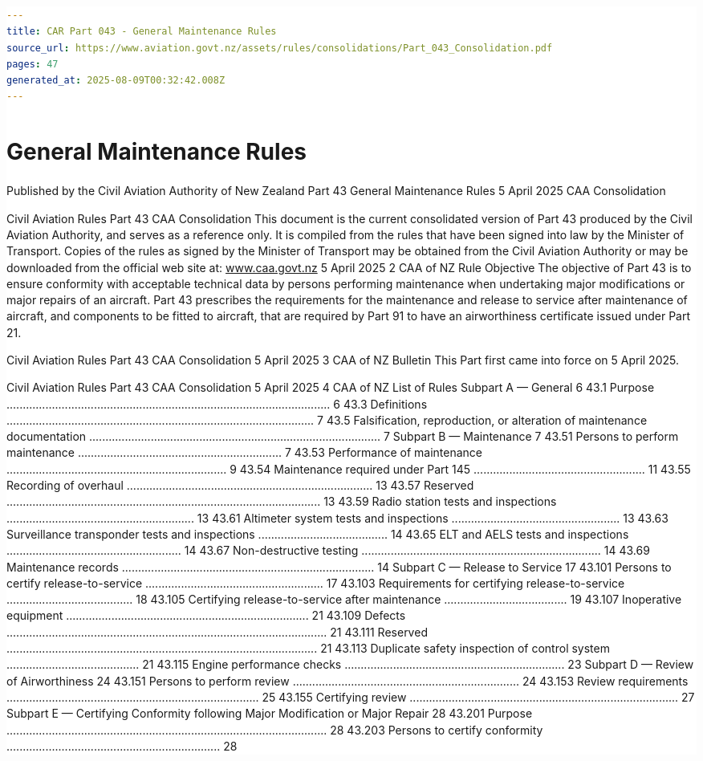 ```yaml
---
title: CAR Part 043 - General Maintenance Rules
source_url: https://www.aviation.govt.nz/assets/rules/consolidations/Part_043_Consolidation.pdf
pages: 47
generated_at: 2025-08-09T00:32:42.008Z
---
```

# General Maintenance Rules

Published by the Civil Aviation Authority of New Zealand  Part 43  General Maintenance Rules  5 April 2025  CAA Consolidation

Civil Aviation Rules   Part 43   CAA Consolidation  This document is the current consolidated version of Part 43 produced by the Civil Aviation Authority, and serves as a reference only.   It is compiled from the rules that have been signed into law by the Minister of Transport.   Copies of the rules as signed by the Minister of Transport may be obtained from the Civil Aviation Authority or may be downloaded from the official web site at: www.caa.govt.nz  5 April 2025   2   CAA of NZ  Rule Objective  The objective of Part 43 is to ensure conformity with acceptable technical data by persons performing maintenance when undertaking major modifications or major repairs of an aircraft.  Part 43 prescribes the requirements for the maintenance and release to service after maintenance of aircraft, and components to be fitted to aircraft, that are required by Part 91 to have an airworthiness certificate issued under Part 21.

Civil Aviation Rules   Part 43   CAA Consolidation  5 April 2025   3   CAA of NZ  Bulletin  This Part first came into force on 5 April 2025.

Civil Aviation Rules   Part 43   CAA Consolidation  5 April 2025   4   CAA of NZ  List of Rules  Subpart A — General   6  43.1   Purpose   ....................................................................................................   6  43.3   Definitions   ...............................................................................................   7  43.5   Falsification, reproduction, or alteration of maintenance documentation ..........................................................................................   7  Subpart B — Maintenance   7  43.51   Persons to perform maintenance   ...............................................................   7  43.53   Performance of maintenance   ....................................................................   9  43.54   Maintenance required under Part 145   .....................................................   11  43.55   Recording of overhaul   ............................................................................   13  43.57   Reserved .................................................................................................   13  43.59   Radio station tests and inspections ..........................................................   13  43.61   Altimeter system tests and inspections ....................................................   13  43.63   Surveillance transponder tests and inspections ........................................   14  43.65   ELT and AELS tests and inspections   ......................................................   14  43.67   Non-destructive testing   ..........................................................................   14  43.69   Maintenance records   ..............................................................................   14  Subpart C — Release to Service   17  43.101   Persons to certify release-to-service   .......................................................   17  43.103   Requirements for certifying release-to-service   .......................................   18  43.105   Certifying release-to-service after maintenance   ......................................   19  43.107   Inoperative equipment   ...........................................................................   21  43.109   Defects   ...................................................................................................   21  43.111   Reserved   ................................................................................................   21  43.113   Duplicate safety inspection of control system   .........................................   21  43.115   Engine performance checks ....................................................................   23  Subpart D — Review of Airworthiness   24  43.151   Persons to perform review   ......................................................................   24  43.153   Review requirements   ..............................................................................   25  43.155   Certifying review   ...................................................................................   27  Subpart E — Certifying Conformity following Major Modification or Major Repair   28  43.201   Purpose ...................................................................................................   28  43.203   Persons to certify conformity ..................................................................   28
